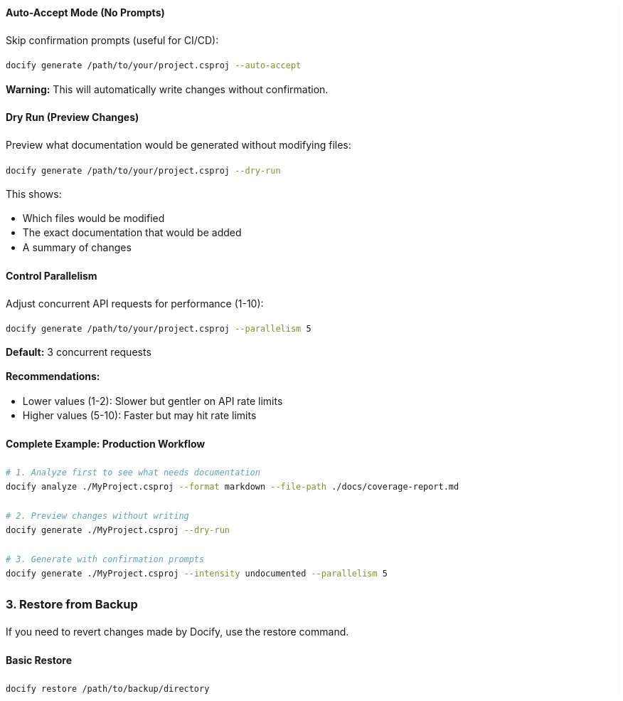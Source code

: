 #### Auto-Accept Mode (No Prompts)

Skip confirmation prompts (useful for CI/CD):

```bash
docify generate /path/to/your/project.csproj --auto-accept
```

**Warning:** This will automatically write changes without confirmation.

#### Dry Run (Preview Changes)

Preview what documentation would be generated without modifying files:

```bash
docify generate /path/to/your/project.csproj --dry-run
```

This shows:
- Which files would be modified
- The exact documentation that would be added
- A summary of changes

#### Control Parallelism

Adjust concurrent API requests for performance (1-10):

```bash
docify generate /path/to/your/project.csproj --parallelism 5
```

**Default:** 3 concurrent requests

**Recommendations:**
- Lower values (1-2): Slower but gentler on API rate limits
- Higher values (5-10): Faster but may hit rate limits

#### Complete Example: Production Workflow

```bash
# 1. Analyze first to see what needs documentation
docify analyze ./MyProject.csproj --format markdown --file-path ./docs/coverage-report.md

# 2. Preview changes without writing
docify generate ./MyProject.csproj --dry-run

# 3. Generate with confirmation prompts
docify generate ./MyProject.csproj --intensity undocumented --parallelism 5
```

### 3. Restore from Backup

If you need to revert changes made by Docify, use the restore command.

#### Basic Restore

```bash
docify restore /path/to/backup/directory
```
